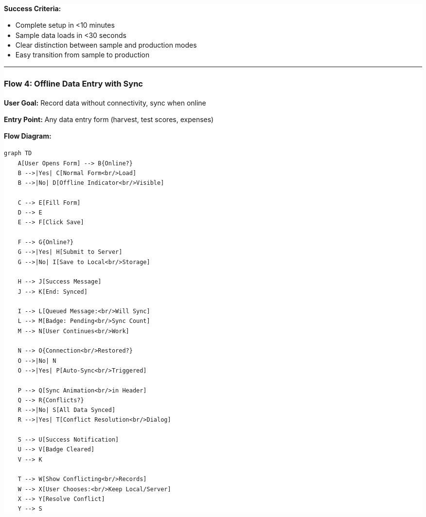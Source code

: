 **Success Criteria:**
- Complete setup in <10 minutes
- Sample data loads in <30 seconds
- Clear distinction between sample and production modes
- Easy transition from sample to production

---

### Flow 4: Offline Data Entry with Sync

**User Goal:** Record data without connectivity, sync when online

**Entry Point:** Any data entry form (harvest, test scores, expenses)

**Flow Diagram:**

```mermaid
graph TD
    A[User Opens Form] --> B{Online?}
    B -->|Yes| C[Normal Form<br/>Load]
    B -->|No| D[Offline Indicator<br/>Visible]
    
    C --> E[Fill Form]
    D --> E
    E --> F[Click Save]
    
    F --> G{Online?}
    G -->|Yes| H[Submit to Server]
    G -->|No| I[Save to Local<br/>Storage]
    
    H --> J[Success Message]
    J --> K[End: Synced]
    
    I --> L[Queued Message:<br/>Will Sync]
    L --> M[Badge: Pending<br/>Sync Count]
    M --> N[User Continues<br/>Work]
    
    N --> O{Connection<br/>Restored?}
    O -->|No| N
    O -->|Yes| P[Auto-Sync<br/>Triggered]
    
    P --> Q[Sync Animation<br/>in Header]
    Q --> R{Conflicts?}
    R -->|No| S[All Data Synced]
    R -->|Yes| T[Conflict Resolution<br/>Dialog]
    
    S --> U[Success Notification]
    U --> V[Badge Cleared]
    V --> K
    
    T --> W[Show Conflicting<br/>Records]
    W --> X[User Chooses:<br/>Keep Local/Server]
    X --> Y[Resolve Conflict]
    Y --> S
```
